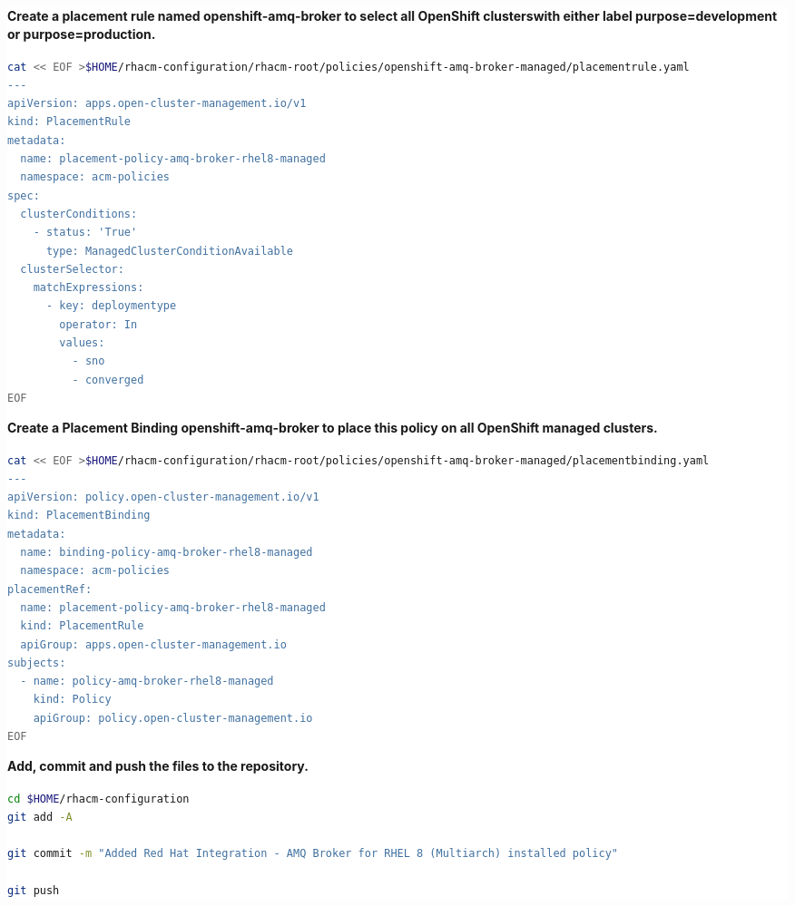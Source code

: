 **Create a placement rule named openshift-amq-broker  to select all OpenShift clusterswith either label purpose=development or purpose=production.**

```bash
cat << EOF >$HOME/rhacm-configuration/rhacm-root/policies/openshift-amq-broker-managed/placementrule.yaml
---
apiVersion: apps.open-cluster-management.io/v1
kind: PlacementRule
metadata:
  name: placement-policy-amq-broker-rhel8-managed
  namespace: acm-policies
spec:
  clusterConditions:
    - status: 'True'
      type: ManagedClusterConditionAvailable
  clusterSelector:
    matchExpressions:
      - key: deploymentype
        operator: In
        values:
          - sno
          - converged
EOF
```

**Create a Placement Binding openshift-amq-broker  to place this policy on all OpenShift managed clusters.**

```bash
cat << EOF >$HOME/rhacm-configuration/rhacm-root/policies/openshift-amq-broker-managed/placementbinding.yaml
---
apiVersion: policy.open-cluster-management.io/v1
kind: PlacementBinding
metadata:
  name: binding-policy-amq-broker-rhel8-managed
  namespace: acm-policies
placementRef:
  name: placement-policy-amq-broker-rhel8-managed
  kind: PlacementRule
  apiGroup: apps.open-cluster-management.io
subjects:
  - name: policy-amq-broker-rhel8-managed
    kind: Policy
    apiGroup: policy.open-cluster-management.io
EOF
```

**Add, commit and push the files to the repository.**

```bash
cd $HOME/rhacm-configuration
git add -A

git commit -m "Added Red Hat Integration - AMQ Broker for RHEL 8 (Multiarch) installed policy"

git push
```
